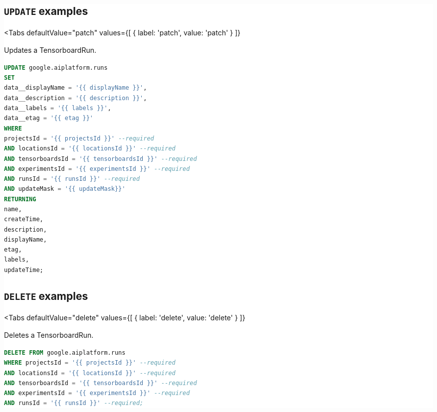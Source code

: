 
## `UPDATE` examples

<Tabs
    defaultValue="patch"
    values={[
        { label: 'patch', value: 'patch' }
    ]}
>
<TabItem value="patch">

Updates a TensorboardRun.

```sql
UPDATE google.aiplatform.runs
SET 
data__displayName = '{{ displayName }}',
data__description = '{{ description }}',
data__labels = '{{ labels }}',
data__etag = '{{ etag }}'
WHERE 
projectsId = '{{ projectsId }}' --required
AND locationsId = '{{ locationsId }}' --required
AND tensorboardsId = '{{ tensorboardsId }}' --required
AND experimentsId = '{{ experimentsId }}' --required
AND runsId = '{{ runsId }}' --required
AND updateMask = '{{ updateMask}}'
RETURNING
name,
createTime,
description,
displayName,
etag,
labels,
updateTime;
```
</TabItem>
</Tabs>


## `DELETE` examples

<Tabs
    defaultValue="delete"
    values={[
        { label: 'delete', value: 'delete' }
    ]}
>
<TabItem value="delete">

Deletes a TensorboardRun.

```sql
DELETE FROM google.aiplatform.runs
WHERE projectsId = '{{ projectsId }}' --required
AND locationsId = '{{ locationsId }}' --required
AND tensorboardsId = '{{ tensorboardsId }}' --required
AND experimentsId = '{{ experimentsId }}' --required
AND runsId = '{{ runsId }}' --required;
```
</TabItem>
</Tabs>
